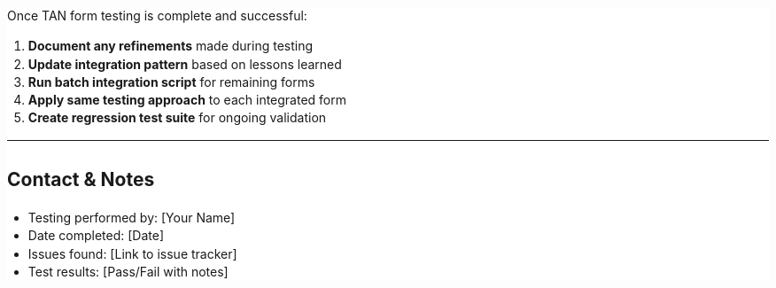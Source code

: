 Once TAN form testing is complete and successful:

1. **Document any refinements** made during testing
2. **Update integration pattern** based on lessons learned
3. **Run batch integration script** for remaining forms
4. **Apply same testing approach** to each integrated form
5. **Create regression test suite** for ongoing validation

---

## Contact & Notes

- Testing performed by: [Your Name]
- Date completed: [Date]
- Issues found: [Link to issue tracker]
- Test results: [Pass/Fail with notes]

